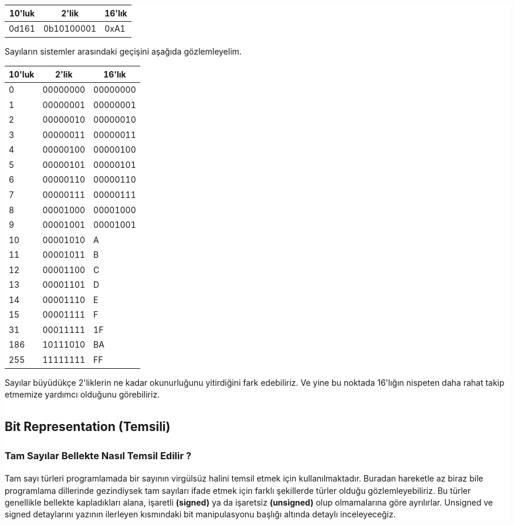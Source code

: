 |10'luk|2'lik|16'lık|
|-|-|-|
0d161 | 0b10100001 | 0xA1

Sayıların sistemler arasındaki geçişini aşağıda gözlemleyelim.

|10'luk|2'lik|16'lık|
|-|-|-|
|0|00000000|00000000
|1|00000001|00000001
|2|00000010|00000010
|3|00000011|00000011
|4|00000100|00000100
|5|00000101|00000101
|6|00000110|00000110
|7|00000111|00000111
|8|00001000|00001000
|9|00001001|00001001
|10|00001010|A
|11|00001011|B
|12|00001100|C
|13|00001101|D
|14|00001110|E
|15|00001111|F
|31|00011111|1F
|186|10111010|BA
|255|11111111|FF

Sayılar büyüdükçe 2'liklerin ne kadar okunurluğunu yitirdiğini fark edebiliriz. Ve yine bu noktada 16'lığın nispeten daha rahat takip etmemize yardımcı olduğunu görebiliriz.

## Bit Representation (Temsili)

### Tam Sayılar Bellekte Nasıl Temsil Edilir ?
Tam sayı türleri programlamada bir sayının virgülsüz halini temsil etmek için kullanılmaktadır.
Buradan hareketle az biraz bile programlama dillerinde gezindiysek tam sayıları ifade etmek için farklı şekillerde türler olduğu gözlemleyebiliriz. Bu türler genellikle bellekte kapladıkları alana, işaretli **(signed)** ya da işaretsiz **(unsigned)** olup olmamalarına göre ayrılırlar. Unsigned ve signed detaylarını yazının ilerleyen kısmındaki bit manipulasyonu başlığı altında detaylı inceleyeceğiz.
